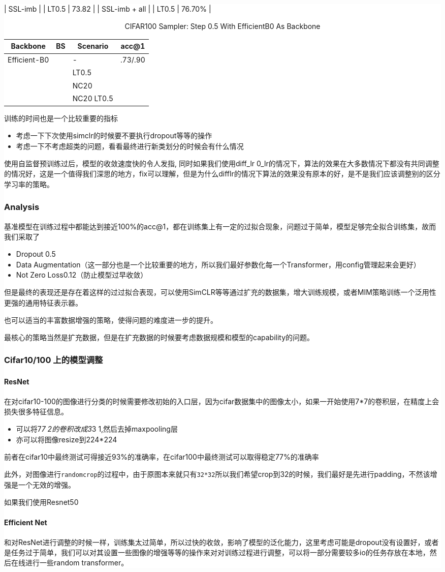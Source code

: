 | SSL-imb           |         | LT0.5    | 73.82         |
| SSL-imb + all     |         | LT0.5    | 76.70%        |


<center>CIFAR100 Sampler:  Step 0.5  With EfficientB0 As Backbone</center>

| Backbone     | BS  | Scenario   | acc@1   |
| ------------ | --- | ---------- | ------- |
| Efficient-B0 |     | -          | .73/.90 |
|              |     | LT0.5      |         |
|              |     | NC20       |         |
|              |     | NC20 LT0.5 |         |


训练的时间也是一个比较重要的指标

- 考虑一下下次使用simclr的时候要不要执行dropout等等的操作
- 考虑一下不考虑超类的问题，看看最终进行新类划分的时候会有什么情况

使用自监督预训练过后，模型的收敛速度快的令人发指, 同时如果我们使用diff_lr 0_lr的情况下，算法的效果在大多数情况下都没有共同调整的情况好，这是一个值得我们深思的地方，fix可以理解，但是为什么difflr的情况下算法的效果没有原本的好，是不是我们应该调整别的区分学习率的策略。
### Analysis
基准模型在训练过程中都能达到接近100%的acc@1，都在训练集上有一定的过拟合现象，问题过于简单，模型足够完全拟合训练集，故而我们采取了

- Dropout 0.5
- Data Augmentation（这一部分也是一个比较重要的地方，所以我们最好参数化每一个Transformer，用config管理起来会更好）
- Not Zero Loss0.12（防止模型过早收敛）

但是最终的表现还是存在着这样的过过拟合表现，可以使用SimCLR等等通过扩充的数据集，增大训练规模，或者MIM策略训练一个泛用性更强的通用特征表示器。

也可以适当的丰富数据增强的策略，使得问题的难度进一步的提升。

最核心的策略当然是扩充数据，但是在扩充数据的时候要考虑数据规模和模型的capability的问题。

### Cifar10/100 上的模型调整

#### ResNet

在对cifar10-100的图像进行分类的时候需要修改初始的入口层，因为cifar数据集中的图像太小，如果一开始使用7*7的卷积层，在精度上会损失很多特征信息。

-   可以将7*7 2的卷积改成3*3 1,然后去掉maxpooling层
-   亦可以将图像resize到224*224

前者在cifar10中最终测试可得接近93%的准确率，在cifar100中最终测试可以取得稳定77%的准确率

此外，对图像进行`randomcrop`的过程中，由于原图本来就只有`32*32`所以我们希望crop到32的时候，我们最好是先进行padding，不然该增强是一个无效的增强。

如果我们使用Resnet50

####  Efficient Net

和对ResNet进行调整的时候一样，训练集太过简单，所以过快的收敛，影响了模型的泛化能力，这里考虑可能是dropout没有设置好，或者是任务过于简单，我们可以对其设置一些图像的增强等等的操作来对对训练过程进行调整，可以将一部分需要较多io的任务存放在本地，然后在线进行一些random transformer。
